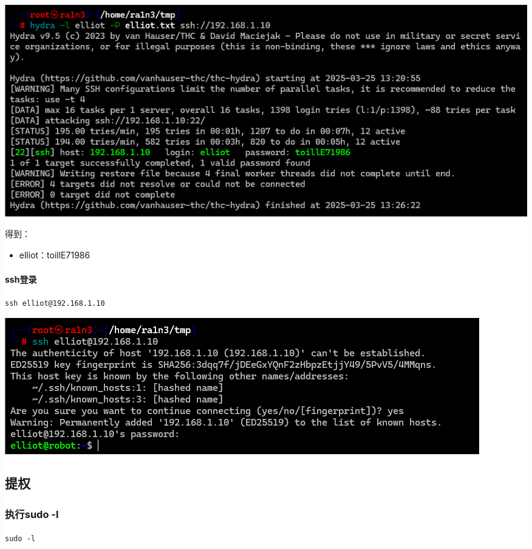 ![image-20250325132632114](assets/image-20250325132632114.png)

得到：

- elliot：toillE71986



#### ssh登录

```
ssh elliot@192.168.1.10
```

![image-20250325132705377](assets/image-20250325132705377.png)



## 提权

### 执行sudo -l

```
sudo -l
```
